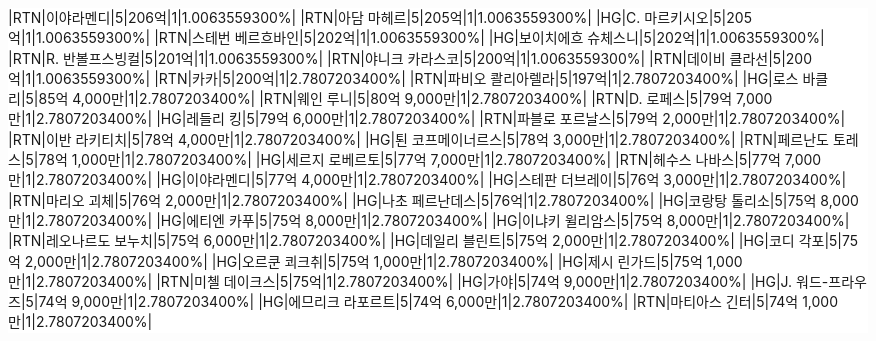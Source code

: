 |RTN|이야라멘디|5|206억|1|1.0063559300%|
|RTN|아담 마헤르|5|205억|1|1.0063559300%|
|HG|C. 마르키시오|5|205억|1|1.0063559300%|
|RTN|스테번 베르흐바인|5|202억|1|1.0063559300%|
|HG|보이치에흐 슈체스니|5|202억|1|1.0063559300%|
|RTN|R. 반볼프스빙컬|5|201억|1|1.0063559300%|
|RTN|야니크 카라스코|5|200억|1|1.0063559300%|
|RTN|데이비 클라선|5|200억|1|1.0063559300%|
|RTN|카카|5|200억|1|2.7807203400%|
|RTN|파비오 콸리아렐라|5|197억|1|2.7807203400%|
|HG|로스 바클리|5|85억 4,000만|1|2.7807203400%|
|RTN|웨인 루니|5|80억 9,000만|1|2.7807203400%|
|RTN|D. 로페스|5|79억 7,000만|1|2.7807203400%|
|HG|레들리 킹|5|79억 6,000만|1|2.7807203400%|
|RTN|파블로 포르날스|5|79억 2,000만|1|2.7807203400%|
|RTN|이반 라키티치|5|78억 4,000만|1|2.7807203400%|
|HG|퇸 코프메이너르스|5|78억 3,000만|1|2.7807203400%|
|RTN|페르난도 토레스|5|78억 1,000만|1|2.7807203400%|
|HG|세르지 로베르토|5|77억 7,000만|1|2.7807203400%|
|RTN|헤수스 나바스|5|77억 7,000만|1|2.7807203400%|
|HG|이야라멘디|5|77억 4,000만|1|2.7807203400%|
|HG|스테판 더브레이|5|76억 3,000만|1|2.7807203400%|
|RTN|마리오 괴체|5|76억 2,000만|1|2.7807203400%|
|HG|나초 페르난데스|5|76억|1|2.7807203400%|
|HG|코랑탕 톨리소|5|75억 8,000만|1|2.7807203400%|
|HG|에티엔 카푸|5|75억 8,000만|1|2.7807203400%|
|HG|이냐키 윌리암스|5|75억 8,000만|1|2.7807203400%|
|RTN|레오나르도 보누치|5|75억 6,000만|1|2.7807203400%|
|HG|데일리 블린트|5|75억 2,000만|1|2.7807203400%|
|HG|코디 각포|5|75억 2,000만|1|2.7807203400%|
|HG|오르쿤 쾨크취|5|75억 1,000만|1|2.7807203400%|
|HG|제시 린가드|5|75억 1,000만|1|2.7807203400%|
|RTN|미첼 데이크스|5|75억|1|2.7807203400%|
|HG|가야|5|74억 9,000만|1|2.7807203400%|
|HG|J. 워드-프라우즈|5|74억 9,000만|1|2.7807203400%|
|HG|에므리크 라포르트|5|74억 6,000만|1|2.7807203400%|
|RTN|마티아스 긴터|5|74억 1,000만|1|2.7807203400%|